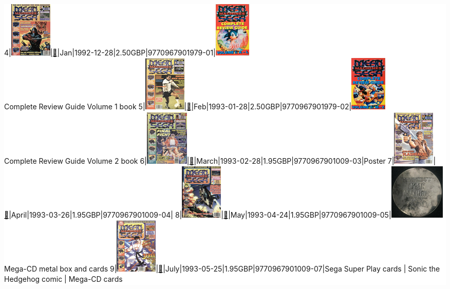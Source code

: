 4|![4](mms/04.png)|[🔗][4]|Jan|1992-12-28|2.50GBP|9770967901979-01|![4](mms/04e.png)<br>Complete Review Guide Volume 1 book
5|![5](mms/05.png)|[🔗][5]|Feb|1993-01-28|2.50GBP|9770967901979-02|![5](mms/05e.png)<br>Complete Review Guide Volume 2 book
6|![6](mms/06.png)|[🔗][6]|March|1993-02-28|1.95GBP|9770967901009-03|Poster
7|![7](mms/07.png)|[🔗][7]|April|1993-03-26|1.95GBP|9770967901009-04|
8|![8](mms/08.png)|[🔗][8]|May|1993-04-24|1.95GBP|9770967901009-05|![8](mms/08e.png)<br>Mega-CD metal box and cards
9|![9](mms/09.png)|[🔗][9]|July|1993-05-25|1.95GBP|9770967901009-07|Sega Super Play cards &vert; Sonic the Hedgehog comic &vert; Mega-CD cards

[1]: https://archive.org/details/mean-machines-sega-magazine-01
[2]: https://archive.org/details/mean-machines-sega-magazine-02
[3]: https://archive.org/details/mean-machines-sega-magazine-03
[4]: https://archive.org/details/mean-machines-sega-magazine-04
[5]: https://archive.org/details/mean-machines-sega-magazine-05
[6]: https://archive.org/details/mean-machines-sega-magazine-06
[7]: https://archive.org/details/mean-machines-sega-magazine-07
[8]: https://archive.org/details/mean-machines-sega-magazine-08
[9]: https://archive.org/details/mean-machines-sega-magazine-09
[10]: https://archive.org/details/mean-machines-sega-magazine-10
[11]: https://archive.org/details/mean-machines-sega-magazine-11
[12]: https://archive.org/details/mean-machines-sega-magazine-12
[13]: https://archive.org/details/mean-machines-sega-magazine-13
[14]: https://archive.org/details/mean-machines-sega-magazine-14
[15]: https://archive.org/details/mean-machines-sega-magazine-15
[16]: https://archive.org/details/mean-machines-sega-magazine-16
[17]: https://archive.org/details/mean-machines-sega-magazine-17
[18]: https://archive.org/details/mean-machines-sega-magazine-18
[19]: https://archive.org/details/mean-machines-sega-magazine-19
[20]: https://archive.org/details/mean-machines-sega-magazine-20
[21]: https://archive.org/details/mean-machines-sega-magazine-21
[22]: https://archive.org/details/mean-machines-sega-magazine-22
[23]: https://archive.org/details/mean-machines-sega-magazine-23
[24]: https://archive.org/details/mean-machines-sega-magazine-24
[25]: https://archive.org/details/mean-machines-sega-magazine-25
[26]: https://archive.org/details/mean-machines-sega-magazine-26
[27]: https://archive.org/details/mean-machines-sega-magazine-27
[28]: https://archive.org/details/mean-machines-sega-magazine-28
[29]: https://archive.org/details/mean-machines-sega-magazine-29
[30]: https://archive.org/details/mean-machines-sega-magazine-30
[31]: https://archive.org/details/mean-machines-sega-magazine-31
[32]: https://archive.org/details/mean-machines-sega-magazine-32
[33]: https://archive.org/details/mean-machines-sega-magazine-33
[34]: https://archive.org/details/mean-machines-sega-magazine-34
[35]: https://archive.org/details/mean-machines-sega-magazine-35
[36]: https://archive.org/details/mean-machines-sega-magazine-36
[37]: https://archive.org/details/mean-machines-sega-magazine-37
[38]: https://archive.org/details/mean-machines-sega-magazine-38
[39]: https://archive.org/details/mean-machines-sega-magazine-39
[40]: https://archive.org/details/mean-machines-sega-magazine-40
[41]: https://archive.org/details/mean-machines-sega-magazine-41
[42]: https://archive.org/details/mean-machines-sega-magazine-42
[43]: https://archive.org/details/mean-machines-sega-magazine-43
[44]: https://archive.org/details/mean-machines-sega-magazine-44
[45]: https://archive.org/details/mean-machines-sega-magazine-45
[46]: https://archive.org/details/mean-machines-sega-magazine-46
[47]: https://archive.org/details/mean-machines-sega-magazine-47
[48]: https://archive.org/details/mean-machines-sega-magazine-48
[49]: https://archive.org/details/mean-machines-sega-magazine-49
[50]: https://archive.org/details/mean-machines-sega-magazine-50
[51]: https://archive.org/details/mean-machines-sega-magazine-51
[52]: https://archive.org/details/mean-machines-sega-magazine-52
[53]: https://archive.org/details/mean-machines-sega-magazine-53
[3e]: https://archive.org/details/mean-machines-sega-03-supplement-electronic-arts-catalogue
[3v]: https://archive.org/details/mean-machines-sega-issue-1-vhs-uk
[16e]: https://archive.org/details/mean-machines-sega-16-castlevania-supplement
[21e]: https://archive.org/details/mean-machines-sega-21-acclaim-ed-supplement
[22e]: https://archive.org/details/mean-machines-sega-22-mortal-kombat-ii-supplement
[23e]: https://archive.org/details/mean-machines-sega-23-mortal-kombat-ii-supplement
[30e]: https://archive.org/details/mortal-kombat-ii-panini-sticker-album
[38e]: https://archive.org/details/mean-machines-sega-supplement-earthworm-jim-2-guide